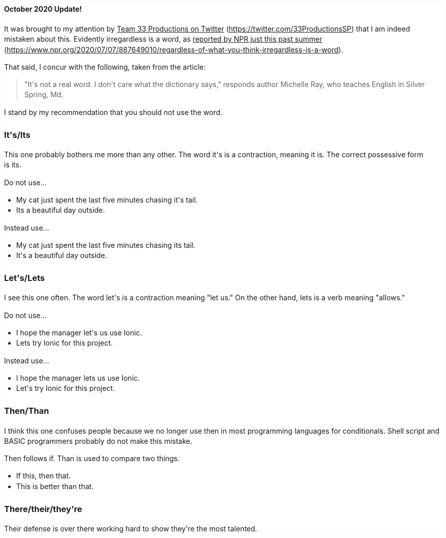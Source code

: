 #### October 2020 Update!

It was brought to my attention by [Team 33 Productions on Twitter](https://twitter.com/33ProductionsSP) (https://twitter.com/33ProductionsSP) that I am indeed mistaken about this. Evidently irregardless is a word, as [reported by NPR just this past summer](https://www.npr.org/2020/07/07/887649010/regardless-of-what-you-think-irregardless-is-a-word) (https://www.npr.org/2020/07/07/887649010/regardless-of-what-you-think-irregardless-is-a-word).

That said, I concur with the following, taken from the article:

> "It's not a real word. I don't care what the dictionary says," responds author Michelle Ray, who teaches English in Silver Spring, Md.

I stand by my recommendation that you should not use the word.

### It's/Its

This one probably bothers me more than any other. The word it's is a contraction, meaning it is. The correct possessive form is its.

Do not use...

- My cat just spent the last five minutes chasing it's tail.
- Its a beautiful day outside.

Instead use...

- My cat just spent the last five minutes chasing its tail.
- It's a beautiful day outside.

### Let's/Lets

I see this one often. The word let's is a contraction meaning "let us." On the other hand, lets is a verb meaning "allows."

Do not use...

- I hope the manager let's us use Ionic.
- Lets try Ionic for this project.

Instead use...

- I hope the manager lets us use Ionic.
- Let's try Ionic for this project.

### Then/Than

I think this one confuses people because we no longer use then in most programming languages for conditionals. Shell script and BASIC programmers probably do not make this mistake.

Then follows if. Than is used to compare two things.

- If this, then that.
- This is better than that.

### There/their/they're

Their defense is over there working hard to show they're the most talented.
